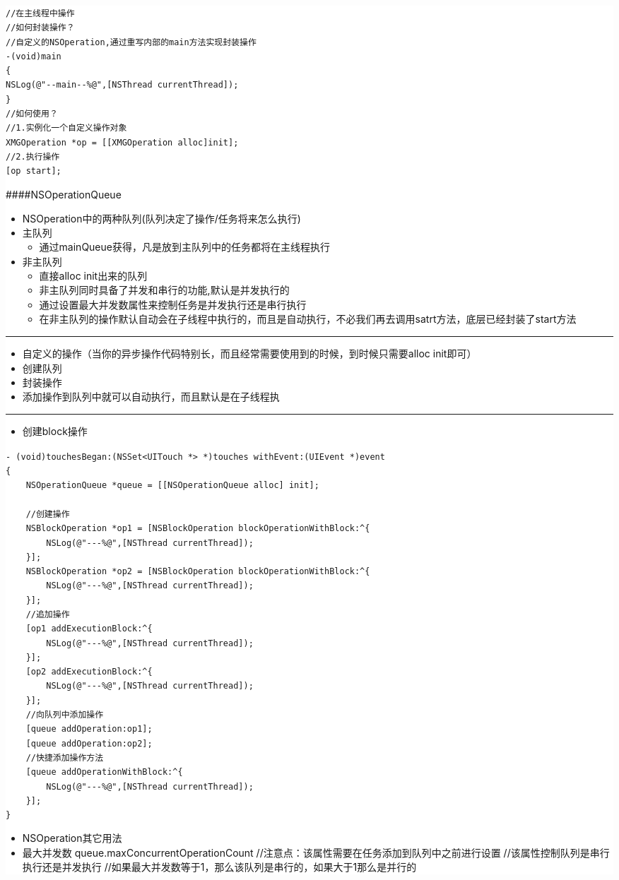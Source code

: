 ```objc
//在主线程中操作
//如何封装操作？
//自定义的NSOperation,通过重写内部的main方法实现封装操作
-(void)main
{
NSLog(@"--main--%@",[NSThread currentThread]);
}
//如何使用？
//1.实例化一个自定义操作对象
XMGOperation *op = [[XMGOperation alloc]init];
//2.执行操作
[op start];
```

####NSOperationQueue
- NSOperation中的两种队列(队列决定了操作/任务将来怎么执行)
 - 主队列
   - 通过mainQueue获得，凡是放到主队列中的任务都将在主线程执行
 - 非主队列
   - 直接alloc init出来的队列
   - 非主队列同时具备了并发和串行的功能,默认是并发执行的
   - 通过设置最大并发数属性来控制任务是并发执行还是串行执行
   - 在非主队列的操作默认自动会在子线程中执行的，而且是自动执行，不必我们再去调用satrt方法，底层已经封装了start方法
---
- 自定义的操作（当你的异步操作代码特别长，而且经常需要使用到的时候，到时候只需要alloc init即可）
 - 创建队列
 - 封装操作
 - 添加操作到队列中就可以自动执行，而且默认是在子线程执
---
- 创建block操作

```objc
- (void)touchesBegan:(NSSet<UITouch *> *)touches withEvent:(UIEvent *)event
{
    NSOperationQueue *queue = [[NSOperationQueue alloc] init];

    //创建操作
    NSBlockOperation *op1 = [NSBlockOperation blockOperationWithBlock:^{
        NSLog(@"---%@",[NSThread currentThread]);
    }];
    NSBlockOperation *op2 = [NSBlockOperation blockOperationWithBlock:^{
        NSLog(@"---%@",[NSThread currentThread]);
    }];
    //追加操作
    [op1 addExecutionBlock:^{
        NSLog(@"---%@",[NSThread currentThread]);
    }];
    [op2 addExecutionBlock:^{
        NSLog(@"---%@",[NSThread currentThread]);
    }];
    //向队列中添加操作
    [queue addOperation:op1];
    [queue addOperation:op2];
    //快捷添加操作方法
    [queue addOperationWithBlock:^{
        NSLog(@"---%@",[NSThread currentThread]);
    }];
}
```
- NSOperation其它用法
 - 最大并发数 queue.maxConcurrentOperationCount
        //注意点：该属性需要在任务添加到队列中之前进行设置
        //该属性控制队列是串行执行还是并发执行
        //如果最大并发数等于1，那么该队列是串行的，如果大于1那么是并行的